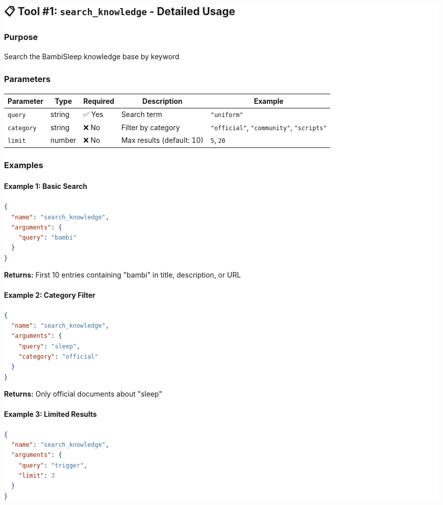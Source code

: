 ## 📋 Tool #1: `search_knowledge` - Detailed Usage

### **Purpose**
Search the BambiSleep knowledge base by keyword

### **Parameters**

| Parameter | Type | Required | Description | Example |
|-----------|------|----------|-------------|---------|
| `query` | string | ✅ Yes | Search term | `"uniform"` |
| `category` | string | ❌ No | Filter by category | `"official"`, `"community"`, `"scripts"` |
| `limit` | number | ❌ No | Max results (default: 10) | `5`, `20` |

### **Examples**

#### Example 1: Basic Search
```json
{
  "name": "search_knowledge",
  "arguments": {
    "query": "bambi"
  }
}
```

**Returns:** First 10 entries containing "bambi" in title, description, or URL

#### Example 2: Category Filter
```json
{
  "name": "search_knowledge",
  "arguments": {
    "query": "sleep",
    "category": "official"
  }
}
```

**Returns:** Only official documents about "sleep"

#### Example 3: Limited Results
```json
{
  "name": "search_knowledge",
  "arguments": {
    "query": "trigger",
    "limit": 3
  }
}
```
